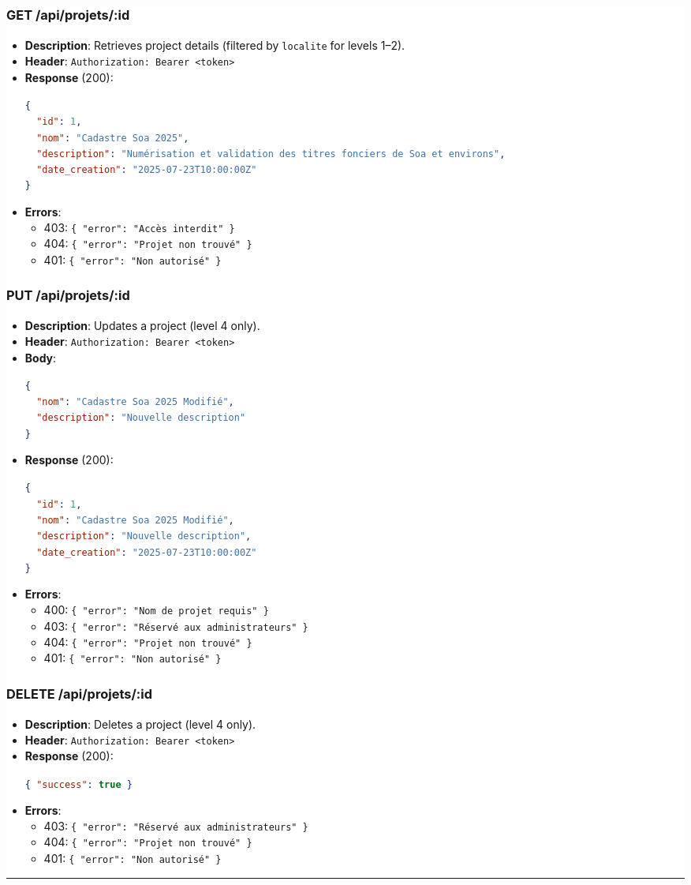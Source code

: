 ### GET /api/projets/:id

- **Description**: Retrieves project details (filtered by `localite` for levels 1–2).
- **Header**: `Authorization: Bearer <token>`
- **Response** (200):
  ```json
  {
    "id": 1,
    "nom": "Cadastre Soa 2025",
    "description": "Numérisation et validation des titres fonciers de Soa et environs",
    "date_creation": "2025-07-23T10:00:00Z"
  }
  ```
- **Errors**:
  - 403: `{ "error": "Accès interdit" }`
  - 404: `{ "error": "Projet non trouvé" }`
  - 401: `{ "error": "Non autorisé" }`

### PUT /api/projets/:id

- **Description**: Updates a project (level 4 only).
- **Header**: `Authorization: Bearer <token>`
- **Body**:
  ```json
  {
    "nom": "Cadastre Soa 2025 Modifié",
    "description": "Nouvelle description"
  }
  ```
- **Response** (200):
  ```json
  {
    "id": 1,
    "nom": "Cadastre Soa 2025 Modifié",
    "description": "Nouvelle description",
    "date_creation": "2025-07-23T10:00:00Z"
  }
  ```
- **Errors**:
  - 400: `{ "error": "Nom de projet requis" }`
  - 403: `{ "error": "Réservé aux administrateurs" }`
  - 404: `{ "error": "Projet non trouvé" }`
  - 401: `{ "error": "Non autorisé" }`

### DELETE /api/projets/:id

- **Description**: Deletes a project (level 4 only).
- **Header**: `Authorization: Bearer <token>`
- **Response** (200):
  ```json
  { "success": true }
  ```
- **Errors**:
  - 403: `{ "error": "Réservé aux administrateurs" }`
  - 404: `{ "error": "Projet non trouvé" }`
  - 401: `{ "error": "Non autorisé" }`

---
